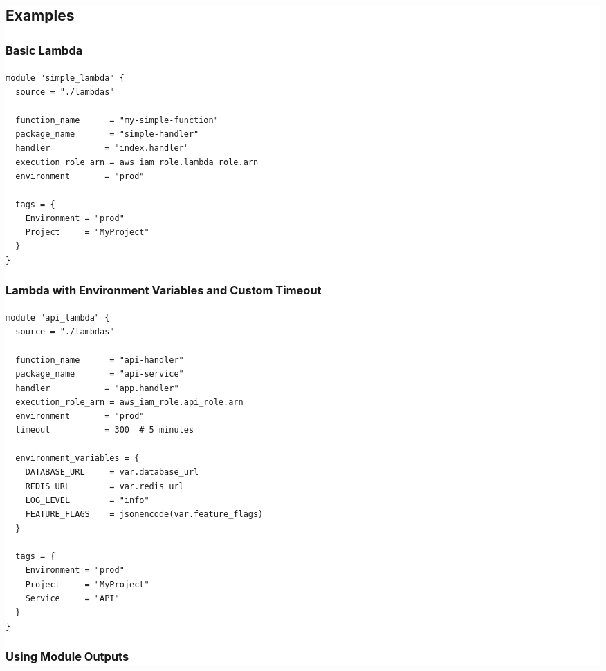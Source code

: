 ## Examples

### Basic Lambda

```hcl
module "simple_lambda" {
  source = "./lambdas"

  function_name      = "my-simple-function"
  package_name       = "simple-handler"
  handler           = "index.handler"
  execution_role_arn = aws_iam_role.lambda_role.arn
  environment       = "prod"

  tags = {
    Environment = "prod"
    Project     = "MyProject"
  }
}
```

### Lambda with Environment Variables and Custom Timeout

```hcl
module "api_lambda" {
  source = "./lambdas"

  function_name      = "api-handler"
  package_name       = "api-service"
  handler           = "app.handler"
  execution_role_arn = aws_iam_role.api_role.arn
  environment       = "prod"
  timeout           = 300  # 5 minutes

  environment_variables = {
    DATABASE_URL     = var.database_url
    REDIS_URL        = var.redis_url
    LOG_LEVEL        = "info"
    FEATURE_FLAGS    = jsonencode(var.feature_flags)
  }

  tags = {
    Environment = "prod"
    Project     = "MyProject"
    Service     = "API"
  }
}
```

### Using Module Outputs

